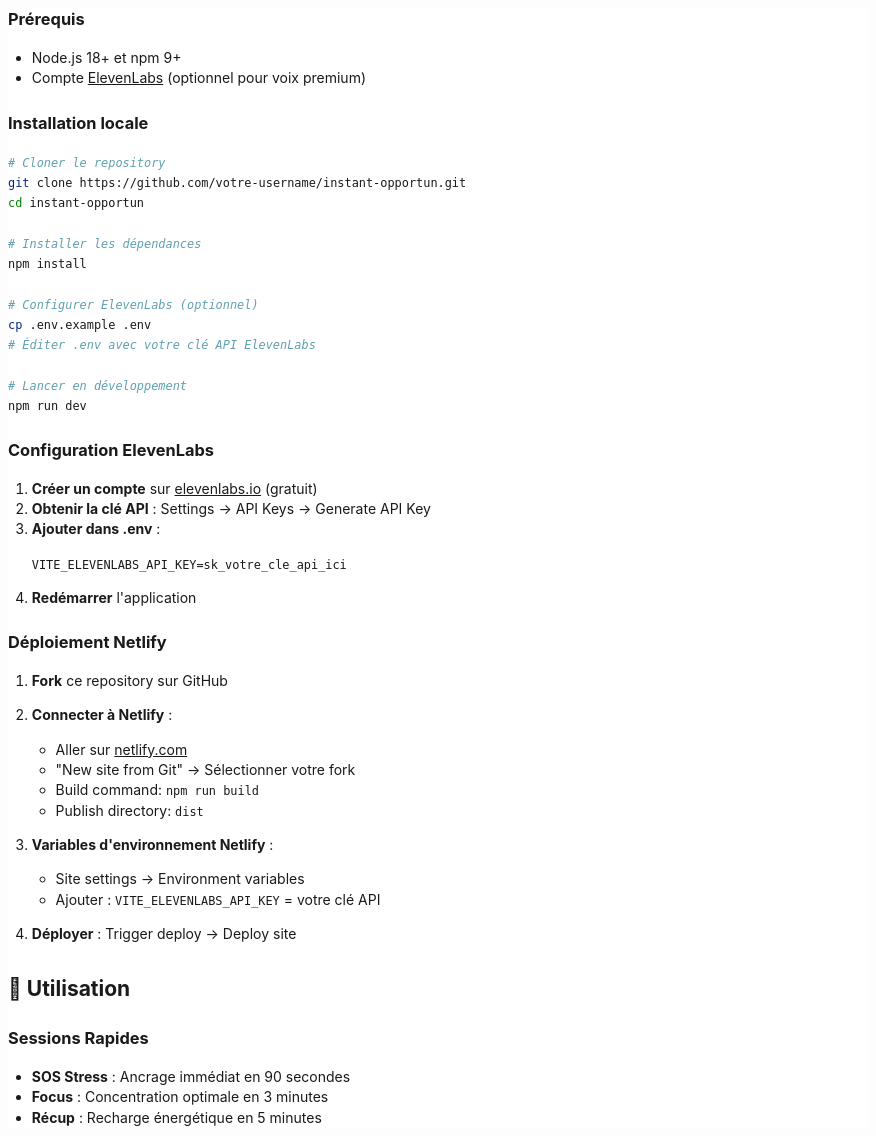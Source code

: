### Prérequis
- Node.js 18+ et npm 9+
- Compte [ElevenLabs](https://elevenlabs.io) (optionnel pour voix premium)

### Installation locale

```bash
# Cloner le repository
git clone https://github.com/votre-username/instant-opportun.git
cd instant-opportun

# Installer les dépendances
npm install

# Configurer ElevenLabs (optionnel)
cp .env.example .env
# Éditer .env avec votre clé API ElevenLabs

# Lancer en développement
npm run dev
```

### Configuration ElevenLabs

1. **Créer un compte** sur [elevenlabs.io](https://elevenlabs.io) (gratuit)
2. **Obtenir la clé API** : Settings → API Keys → Generate API Key
3. **Ajouter dans .env** :
   ```env
   VITE_ELEVENLABS_API_KEY=sk_votre_cle_api_ici
   ```
4. **Redémarrer** l'application

### Déploiement Netlify

1. **Fork** ce repository sur GitHub
2. **Connecter à Netlify** :
   - Aller sur [netlify.com](https://netlify.com)
   - "New site from Git" → Sélectionner votre fork
   - Build command: `npm run build`
   - Publish directory: `dist`

3. **Variables d'environnement Netlify** :
   - Site settings → Environment variables
   - Ajouter : `VITE_ELEVENLABS_API_KEY` = votre clé API

4. **Déployer** : Trigger deploy → Deploy site

## 🎯 Utilisation

### Sessions Rapides
- **SOS Stress** : Ancrage immédiat en 90 secondes
- **Focus** : Concentration optimale en 3 minutes
- **Récup** : Recharge énergétique en 5 minutes
